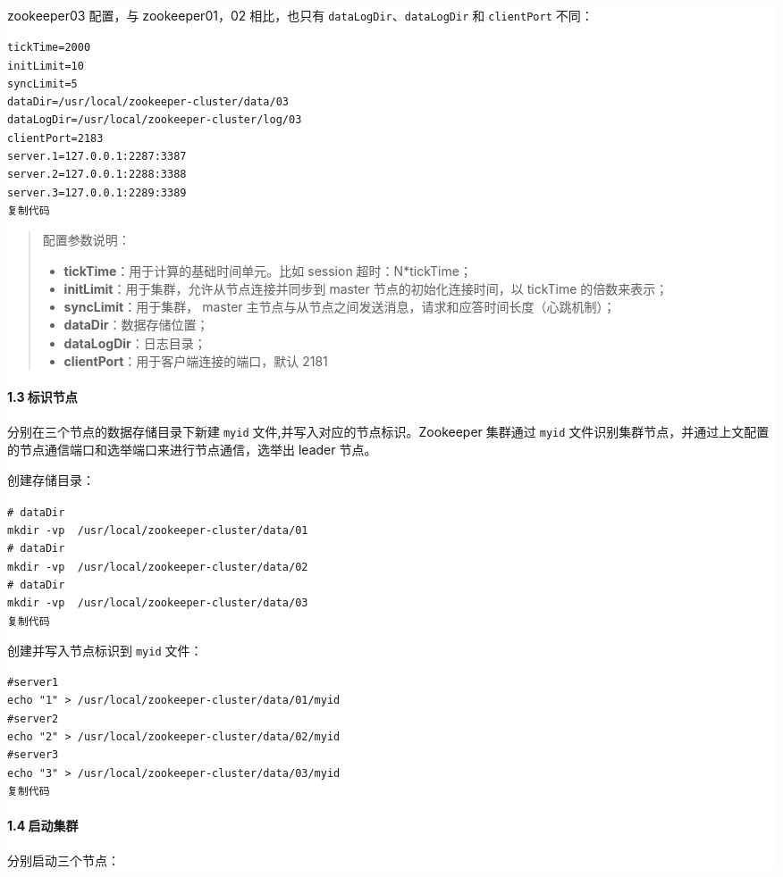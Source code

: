 zookeeper03 配置，与 zookeeper01，02 相比，也只有 `dataLogDir`、`dataLogDir` 和 `clientPort` 不同：

```text
tickTime=2000
initLimit=10
syncLimit=5
dataDir=/usr/local/zookeeper-cluster/data/03
dataLogDir=/usr/local/zookeeper-cluster/log/03
clientPort=2183
server.1=127.0.0.1:2287:3387
server.2=127.0.0.1:2288:3388
server.3=127.0.0.1:2289:3389
复制代码
```

> 配置参数说明：
>
> * **tickTime**：用于计算的基础时间单元。比如 session 超时：N\*tickTime；
> * **initLimit**：用于集群，允许从节点连接并同步到 master 节点的初始化连接时间，以 tickTime 的倍数来表示；
> * **syncLimit**：用于集群， master 主节点与从节点之间发送消息，请求和应答时间长度（心跳机制）；
> * **dataDir**：数据存储位置；
> * **dataLogDir**：日志目录；
> * **clientPort**：用于客户端连接的端口，默认 2181

#### 1.3 标识节点

分别在三个节点的数据存储目录下新建 `myid` 文件,并写入对应的节点标识。Zookeeper 集群通过 `myid` 文件识别集群节点，并通过上文配置的节点通信端口和选举端口来进行节点通信，选举出 leader 节点。

创建存储目录：

```text
# dataDir
mkdir -vp  /usr/local/zookeeper-cluster/data/01
# dataDir
mkdir -vp  /usr/local/zookeeper-cluster/data/02
# dataDir
mkdir -vp  /usr/local/zookeeper-cluster/data/03
复制代码
```

创建并写入节点标识到 `myid` 文件：

```text
#server1
echo "1" > /usr/local/zookeeper-cluster/data/01/myid
#server2
echo "2" > /usr/local/zookeeper-cluster/data/02/myid
#server3
echo "3" > /usr/local/zookeeper-cluster/data/03/myid
复制代码
```

#### 1.4 启动集群

分别启动三个节点：
